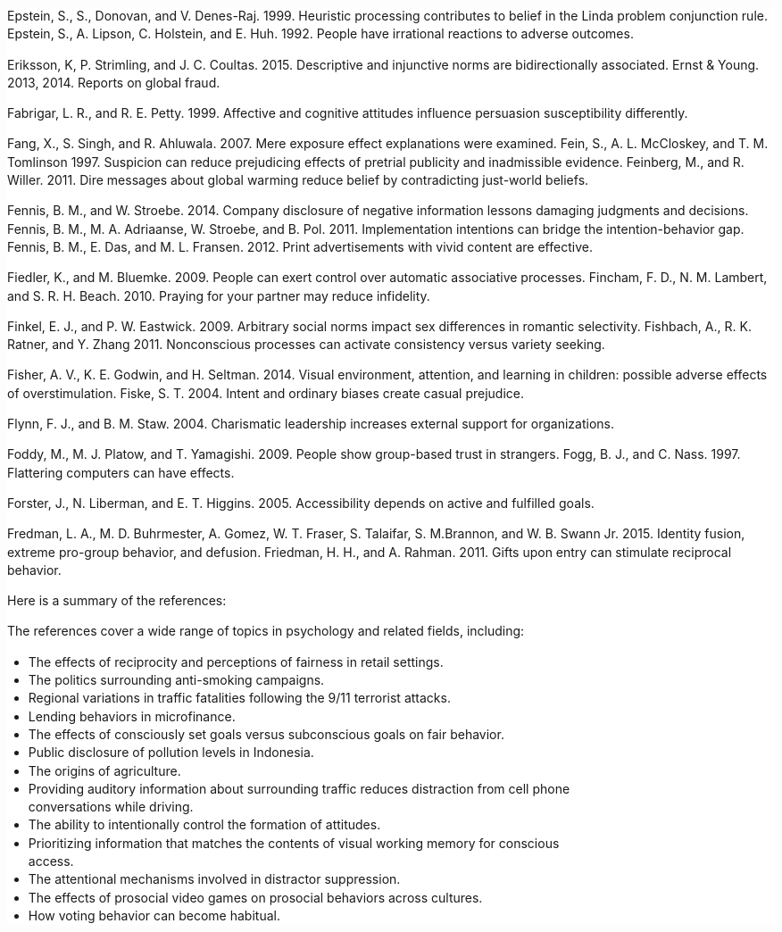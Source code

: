 Epstein, S., S., Donovan, and V. Denes-Raj. 1999. Heuristic processing contributes to belief in the Linda problem conjunction rule.
Epstein, S., A. Lipson, C. Holstein, and E. Huh. 1992. People have irrational reactions to adverse outcomes.   

Eriksson, K, P. Strimling, and J. C. Coultas. 2015. Descriptive and injunctive norms are bidirectionally associated.
Ernst & Young. 2013, 2014. Reports on global fraud.

Fabrigar, L. R., and R. E. Petty. 1999. Affective and cognitive attitudes influence persuasion susceptibility differently. 

Fang, X., S. Singh, and R. Ahluwala. 2007. Mere exposure effect explanations were examined. 
Fein, S., A. L. McCloskey, and T. M. Tomlinson 1997. Suspicion can reduce prejudicing effects of pretrial publicity and inadmissible evidence.
Feinberg, M., and R. Willer. 2011. Dire messages about global warming reduce belief by contradicting just-world beliefs.  

Fennis, B. M., and W. Stroebe. 2014. Company disclosure of negative information lessons damaging judgments and decisions. 
Fennis, B. M., M. A. Adriaanse, W. Stroebe, and B. Pol. 2011. Implementation intentions can bridge the intention-behavior gap.  
Fennis, B. M., E. Das, and M. L. Fransen. 2012. Print advertisements with vivid content are effective.

Fiedler, K., and M. Bluemke. 2009. People can exert control over automatic associative processes.
Fincham, F. D., N. M. Lambert, and S. R. H. Beach. 2010. Praying for your partner may reduce infidelity.  

Finkel, E. J., and P. W. Eastwick. 2009. Arbitrary social norms impact sex differences in romantic selectivity.
Fishbach, A., R. K. Ratner, and Y. Zhang 2011. Nonconscious processes can activate consistency versus variety seeking.

Fisher, A. V., K. E. Godwin, and H. Seltman. 2014. Visual environment, attention, and learning in children: possible adverse effects of overstimulation.
Fiske, S. T. 2004. Intent and ordinary biases create casual prejudice.  

Flynn, F. J., and B. M. Staw. 2004. Charismatic leadership increases external support for organizations.

Foddy, M., M. J. Platow, and T. Yamagishi. 2009. People show group-based trust in strangers.
Fogg, B. J., and C. Nass. 1997. Flattering computers can have effects.

Forster, J., N. Liberman, and E. T. Higgins. 2005. Accessibility depends on active and fulfilled goals.

Fredman, L. A., M. D. Buhrmester, A. Gomez, W. T. Fraser, S. Talaifar, S. M.Brannon, and W. B. Swann Jr. 2015. Identity fusion, extreme pro-group behavior, and defusion. 
Friedman, H. H., and A. Rahman. 2011. Gifts upon entry can stimulate reciprocal behavior.

 Here is a summary of the references:

The references cover a wide range of topics in psychology and related fields, including:

- The effects of reciprocity and perceptions of fairness in retail settings. 
- The politics surrounding anti-smoking campaigns.
- Regional variations in traffic fatalities following the 9/11 terrorist attacks. 
- Lending behaviors in microfinance.
- The effects of consciously set goals versus subconscious goals on fair behavior.
- Public disclosure of pollution levels in Indonesia. 
- The origins of agriculture.
- Providing auditory information about surrounding traffic reduces distraction from cell phone  
conversations while driving.
- The ability to intentionally control the formation of attitudes.
- Prioritizing information that matches the contents of visual working memory for conscious  
access. 
- The attentional mechanisms involved in distractor suppression.
- The effects of prosocial video games on prosocial behaviors across cultures.
- How voting behavior can become habitual.
